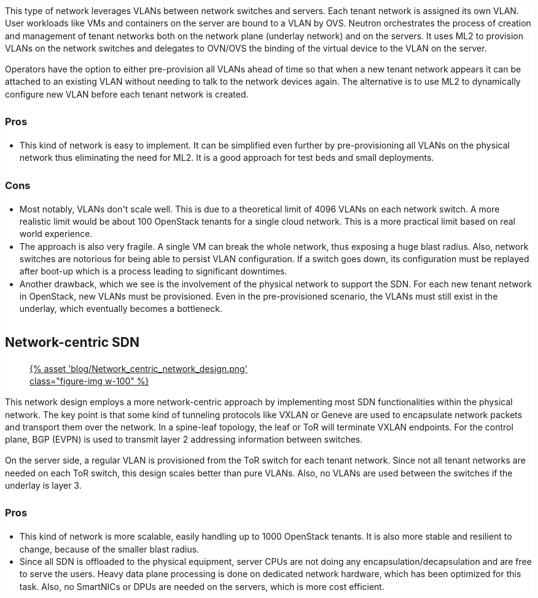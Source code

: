 This type of network leverages VLANs between network switches and servers. Each tenant network is assigned its own VLAN. User workloads like VMs and containers on the server are bound to a VLAN by OVS. Neutron orchestrates the process of creation and management of tenant networks both on the network plane (underlay network) and on the servers. It uses ML2 to provision VLANs on the network switches and delegates to OVN/OVS the binding of the virtual device to the VLAN on the server.

Operators have the option to either pre-provision all VLANs ahead of time so that when a new tenant network appears it can be attached to an existing VLAN without needing to talk to the network devices again. The alternative is to use ML2 to dynamically configure new VLAN before each tenant network is created.

### Pros

- This kind of network is easy to implement. It can be simplified even further by pre-provisioning all VLANs on the physical network thus eliminating the need for ML2. It is a good approach for test beds and small deployments.

### Cons

- Most notably, VLANs don't scale well. This is due to a theoretical limit of 4096 VLANs on each network switch. A more realistic limit would be about 100 OpenStack tenants for a single cloud network. This is a more practical limit based on real world experience.
- The approach is also very fragile. A single VM can break the whole network, thus exposing a huge blast radius. Also, network switches are notorious for being able to persist VLAN configuration. If a switch goes down, its configuration must be replayed after boot-up which is a process leading to significant downtimes.
- Another drawback, which we see is the involvement of the physical network to support the SDN. For each new tenant network in OpenStack, new VLANs must be provisioned. Even in the pre-provisioned scenario, the VLANs must still exist in the underlay, which eventually becomes a bottleneck.

## Network-centric SDN

<figure class="figure mx-auto d-block" style="width:50%">
  <a href="{% asset "blog/Network_centric_network_design.png" @path %}">
    {% asset 'blog/Network_centric_network_design.png' class="figure-img w-100" %}
  </a>
</figure>

This network design employs a more network-centric approach by implementing most SDN functionalities within the physical network. The key point is that some kind of tunneling protocols like VXLAN or Geneve are used to encapsulate network packets and transport them over the network. In a spine-leaf topology, the leaf or ToR will terminate VXLAN endpoints. For the control plane, BGP (EVPN) is used to transmit layer 2 addressing information between switches.

On the server side, a regular VLAN is provisioned from the ToR switch for each tenant network. Since not all tenant networks are needed on each ToR switch, this design scales better than pure VLANs. Also, no VLANs are used between the switches if the underlay is layer 3.

### Pros

- This kind of network is more scalable, easily handling up to 1000 OpenStack tenants. It is also more stable and resilient to change, because of the smaller blast radius.
- Since all SDN is offloaded to the physical equipment, server CPUs are not doing any encapsulation/decapsulation and are free to serve the users. Heavy data plane processing is done on dedicated network hardware, which has been optimized for this task. Also, no SmartNICs or DPUs are needed on the servers, which is more cost efficient.
